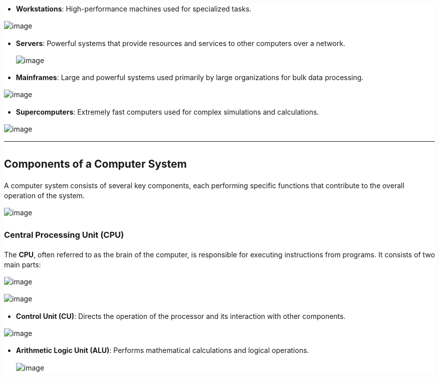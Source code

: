 

- **Workstations**: High-performance machines used for specialized tasks.
  
 ![image](https://github.com/user-attachments/assets/b3758009-d3e0-4378-a1a5-7fc18b1c7332)


- **Servers**: Powerful systems that provide resources and services to other computers over a network.
  
  ![image](https://github.com/user-attachments/assets/08ed7878-4aa1-431a-b5ce-cc59aedebd4d)

- **Mainframes**: Large and powerful systems used primarily by large organizations for bulk data processing.
  
 ![image](https://github.com/user-attachments/assets/a7f9b284-24fa-4572-91fc-3f0bfdb0f528)


- **Supercomputers**: Extremely fast computers used for complex simulations and calculations.

![image](https://github.com/user-attachments/assets/815d792f-5f5e-4fe0-9281-db9af6c915db)


---



## Components of a Computer System

A computer system consists of several key components, each performing specific functions that contribute to the overall operation of the system.

![image](https://github.com/user-attachments/assets/ab19a1da-d164-4a8c-9a13-780097791de5)



### Central Processing Unit (CPU)

The **CPU**, often referred to as the brain of the computer, is responsible for executing instructions from programs. It consists of two main parts:

![image](https://github.com/user-attachments/assets/3427006c-9ec7-45b3-b62e-679408d0ea45)


![image](https://github.com/user-attachments/assets/eb383657-a2a1-48d6-a654-7628ec089c9a)


- **Control Unit (CU)**: Directs the operation of the processor and its interaction with other components.
  
 ![image](https://github.com/user-attachments/assets/56680ff3-e8e7-452a-9188-72343d5937bb)


- **Arithmetic Logic Unit (ALU)**: Performs mathematical calculations and logical operations.

  ![image](https://github.com/user-attachments/assets/fdb81b99-c614-49c3-b1c6-f2b6c78797f6)

  
